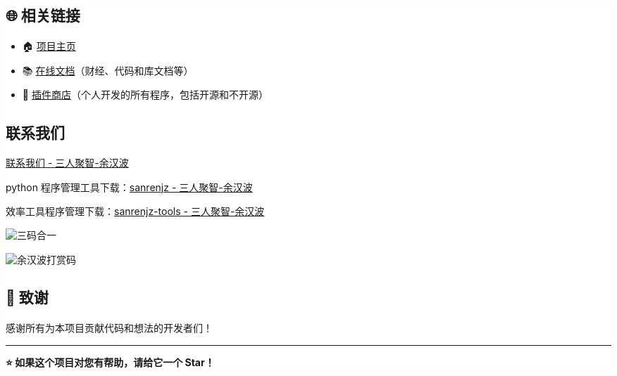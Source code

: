 ## 🌐 相关链接

- 🏠 [项目主页](https://www.sanrenjz.com)

- 📚 [在线文档](https://docs.sanrenjz.com)（财经、代码和库文档等）

- 🛒 [插件商店](https://shop.sanrenjz.com)（个人开发的所有程序，包括开源和不开源）


## 联系我们

[联系我们 - 三人聚智-余汉波](https://www.sanrenjz.com/contact_us/)

python 程序管理工具下载：[sanrenjz - 三人聚智-余汉波](https://www.sanrenjz.com/sanrenjz/)

效率工具程序管理下载：[sanrenjz-tools - 三人聚智-余汉波](https://www.sanrenjz.com/sanrenjz-tools/)

![三码合一](https://gdsx.sanrenjz.com/image/sanrenjz_yuhanbolh_yuhanbo758.png?imageSlim&t=1ab9b82c-e220-8022-beff-e265a194292a)

![余汉波打赏码](https://gdsx.sanrenjz.com/image/%E6%89%93%E8%B5%8F%E7%A0%81%E5%90%88%E4%B8%80.png?imageSlim)

## 🙏 致谢

感谢所有为本项目贡献代码和想法的开发者们！

---
**⭐ 如果这个项目对您有帮助，请给它一个 Star！**

